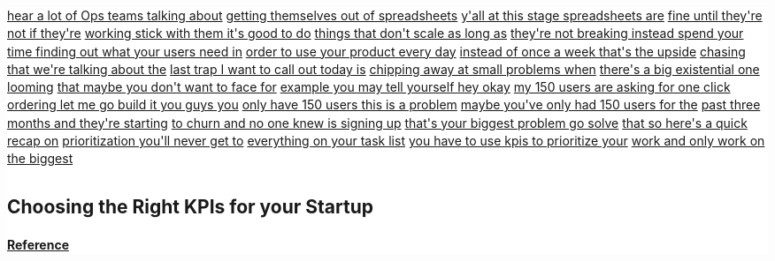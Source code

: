 [hear a lot of Ops teams talking about](https://www.youtube.com/watch?v=6DTK9yDP6p0&t=892) [getting themselves out of spreadsheets](https://www.youtube.com/watch?v=6DTK9yDP6p0&t=894) [y'all at this stage spreadsheets are](https://www.youtube.com/watch?v=6DTK9yDP6p0&t=895) [fine until they're not if they're](https://www.youtube.com/watch?v=6DTK9yDP6p0&t=898) [working stick with them it's good to do](https://www.youtube.com/watch?v=6DTK9yDP6p0&t=899) [things that don't scale as long as](https://www.youtube.com/watch?v=6DTK9yDP6p0&t=902) [they're not breaking instead spend your](https://www.youtube.com/watch?v=6DTK9yDP6p0&t=904) [time finding out what your users need in](https://www.youtube.com/watch?v=6DTK9yDP6p0&t=906) [order to use your product every day](https://www.youtube.com/watch?v=6DTK9yDP6p0&t=909) [instead of once a week that's the upside](https://www.youtube.com/watch?v=6DTK9yDP6p0&t=911) [chasing that we're talking about the](https://www.youtube.com/watch?v=6DTK9yDP6p0&t=913) [last trap I want to call out today is](https://www.youtube.com/watch?v=6DTK9yDP6p0&t=915) [chipping away at small problems when](https://www.youtube.com/watch?v=6DTK9yDP6p0&t=917) [there's a big existential one looming](https://www.youtube.com/watch?v=6DTK9yDP6p0&t=919) [that maybe you don't want to face for](https://www.youtube.com/watch?v=6DTK9yDP6p0&t=921) [example you may tell yourself hey okay](https://www.youtube.com/watch?v=6DTK9yDP6p0&t=923) [my 150 users are asking for one click](https://www.youtube.com/watch?v=6DTK9yDP6p0&t=925) [ordering let me go build it you guys you](https://www.youtube.com/watch?v=6DTK9yDP6p0&t=928) [only have 150 users this is a problem](https://www.youtube.com/watch?v=6DTK9yDP6p0&t=930) [maybe you've only had 150 users for the](https://www.youtube.com/watch?v=6DTK9yDP6p0&t=932) [past three months and they're starting](https://www.youtube.com/watch?v=6DTK9yDP6p0&t=935) [to churn and no one knew is signing up](https://www.youtube.com/watch?v=6DTK9yDP6p0&t=936) [that's your biggest problem go solve](https://www.youtube.com/watch?v=6DTK9yDP6p0&t=938) [that so here's a quick recap on](https://www.youtube.com/watch?v=6DTK9yDP6p0&t=940) [prioritization you'll never get to](https://www.youtube.com/watch?v=6DTK9yDP6p0&t=942) [everything on your task list](https://www.youtube.com/watch?v=6DTK9yDP6p0&t=944) [you have to use kpis to prioritize your](https://www.youtube.com/watch?v=6DTK9yDP6p0&t=946) [work and only work on the biggest](https://www.youtube.com/watch?v=6DTK9yDP6p0&t=949) 


## Choosing the Right KPIs for your Startup 

 [**Reference**](https://www.youtube.com/watch?v=6DTK9yDP6p0&t=955) 
